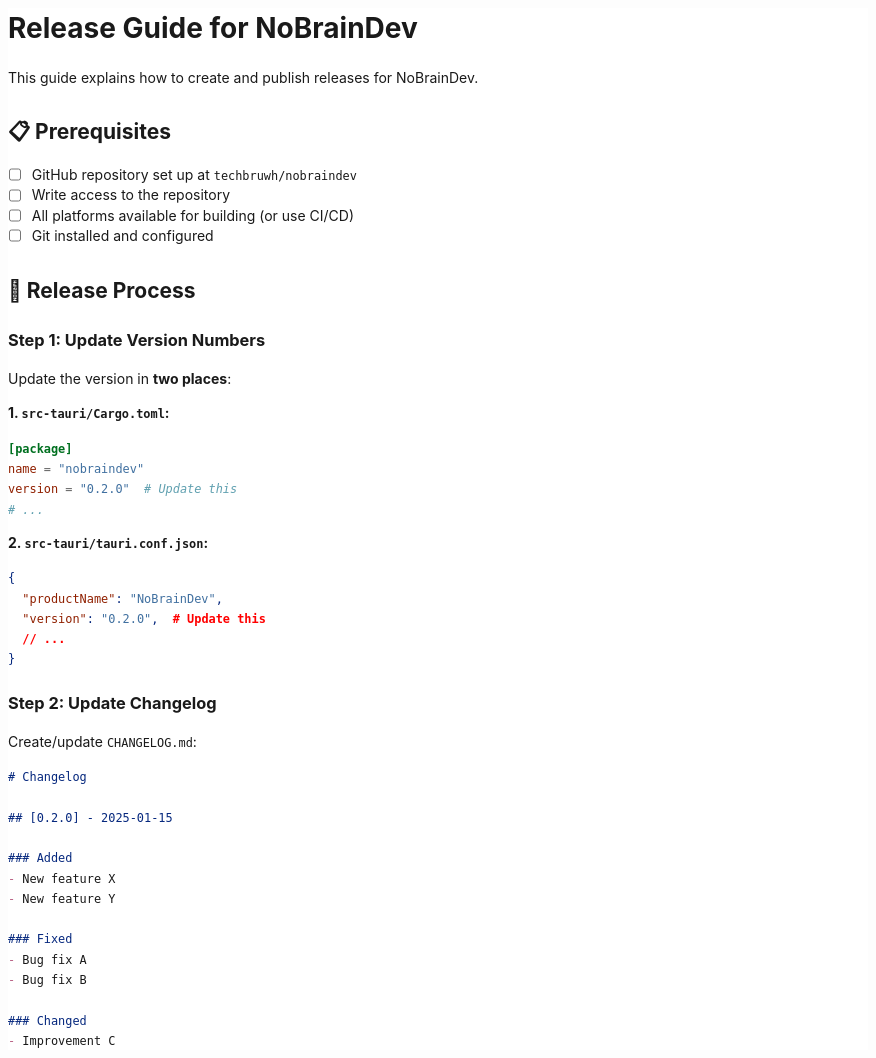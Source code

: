 # Release Guide for NoBrainDev

This guide explains how to create and publish releases for NoBrainDev.

## 📋 Prerequisites

- [ ] GitHub repository set up at `techbruwh/nobraindev`
- [ ] Write access to the repository
- [ ] All platforms available for building (or use CI/CD)
- [ ] Git installed and configured

## 🚀 Release Process

### Step 1: Update Version Numbers

Update the version in **two places**:

**1. `src-tauri/Cargo.toml`:**
```toml
[package]
name = "nobraindev"
version = "0.2.0"  # Update this
# ...
```

**2. `src-tauri/tauri.conf.json`:**
```json
{
  "productName": "NoBrainDev",
  "version": "0.2.0",  # Update this
  // ...
}
```

### Step 2: Update Changelog

Create/update `CHANGELOG.md`:

```markdown
# Changelog

## [0.2.0] - 2025-01-15

### Added
- New feature X
- New feature Y

### Fixed
- Bug fix A
- Bug fix B

### Changed
- Improvement C
```
